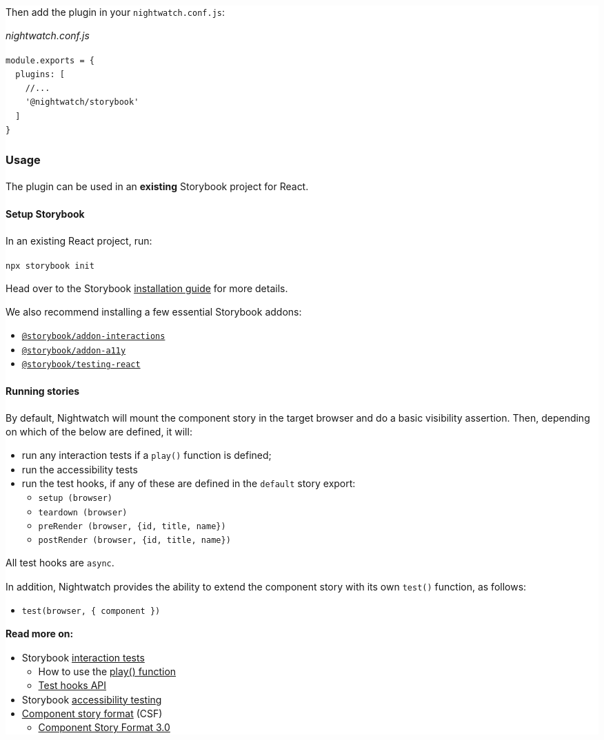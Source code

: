 Then add the plugin in your `nightwatch.conf.js`:

_nightwatch.conf.js_

```
module.exports = {
  plugins: [
    //...
    '@nightwatch/storybook'      
  ]
}
```

### Usage

The plugin can be used in an **existing** Storybook project for React.

#### Setup Storybook

In an existing React project, run:

```
npx storybook init
```

Head over to the Storybook [installation guide](https://storybook.js.org/docs/react/get-started/install) for more details.

We also recommend installing a few essential Storybook addons:

-   [`@storybook/addon-interactions`](https://storybook.js.org/addons/@storybook/addon-interactions/)
-   [`@storybook/addon-a11y`](https://storybook.js.org/addons/@storybook/addon-a11y)
-   [`@storybook/testing-react`](https://storybook.js.org/addons/@storybook/testing-react)

#### Running stories

By default, Nightwatch will mount the component story in the target browser and do a basic visibility assertion. Then, depending on which of the below are defined, it will:

-   run any interaction tests if a `play()` function is defined;
-   run the accessibility tests
-   run the test hooks, if any of these are defined in the `default` story export:
    -   `setup (browser)`
    -   `teardown (browser)`
    -   `preRender (browser, {id, title, name})`
    -   `postRender (browser, {id, title, name})`

All test hooks are `async`.

In addition, Nightwatch provides the ability to extend the component story with its own `test()` function, as follows:

-   `test(browser, { component })`

**Read more on:**

-   Storybook [interaction tests](https://storybook.js.org/docs/react/writing-tests/interaction-testing)
    -   How to use the [play() function](https://storybook.js.org/docs/react/writing-stories/play-function)
    -   [Test hooks API](https://storybook.js.org/docs/react/writing-tests/test-runner#test-hook-api-experimental)
-   Storybook [accessibility testing](https://storybook.js.org/docs/react/writing-tests/accessibility-testing)
-   [Component story format](https://storybook.js.org/docs/react/api/csf) (CSF)
    -   [Component Story Format 3.0](https://storybook.js.org/blog/component-story-format-3-0/)

